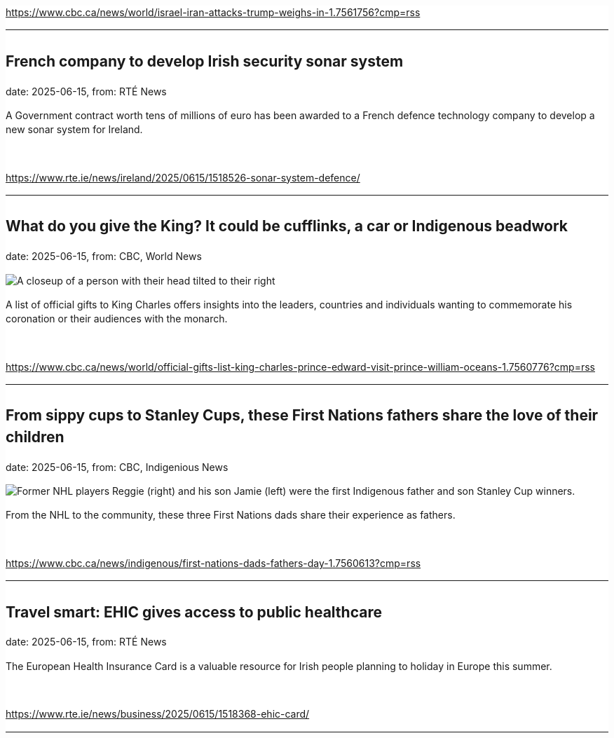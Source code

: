 <https://www.cbc.ca/news/world/israel-iran-attacks-trump-weighs-in-1.7561756?cmp=rss>

---

## French company to develop Irish security sonar system

date: 2025-06-15, from: RTÉ News

A Government contract worth tens of millions of euro has been awarded to a French defence technology company to develop a new sonar system for Ireland. 

<br> 

<https://www.rte.ie/news/ireland/2025/0615/1518526-sonar-system-defence/>

---

## What do you give the King? It could be cufflinks, a car or Indigenous beadwork

date: 2025-06-15, from: CBC, World News

<img src='https://i.cbc.ca/1.7560797.1749852754!/fileImage/httpImage/image.jpg_gen/derivatives/16x9_620/2216594663.jpg' alt='A closeup of a person with their head tilted to their right' width='620' height='349' title='Britain&apos;s King Charles III reacts during a visit to Lansdowne Park sports, entertainment and exhibition complex in Ottawa, Canada, on May 26, 2025. Britain&apos;s King Charles III is arrived in Canada for a brief but &quot;impactful&quot; visit, at a time when US President Donald Trump is floating the idea of making his northern neighbour the 51st US state. The 76-year-old monarch, who is also Canada&apos;s head of state as part of the Commonwealth, has never publicly commented on the ambitions of the US president, a noted admirer of the royal family. (Photo by Hannah McKay / POOL / AFP) (Photo by HANNAH MCKAY/POOL/AFP via Getty Images)          '/><p>A list of official gifts to King Charles offers insights into the leaders, countries and individuals wanting to commemorate his coronation or their audiences with the monarch.</p> 

<br> 

<https://www.cbc.ca/news/world/official-gifts-list-king-charles-prince-edward-visit-prince-william-oceans-1.7560776?cmp=rss>

---

## From sippy cups to Stanley Cups, these First Nations fathers share the love of their children

date: 2025-06-15, from: CBC, Indigenious News

<img src='https://i.cbc.ca/1.6099604.1749836095!/fileImage/httpImage/image.png_gen/derivatives/16x9_620/reggie-and-jamie-leach.png' alt='Former NHL players Reggie (right) and his son Jamie (left) were the first Indigenous father and son Stanley Cup winners. ' width='620' height='349' title='Former NHL players Reggie (right) and his son Jamie (left) were the first Indigenous father and son Stanley Cup winners. '/><p>From the NHL to the community, these three First Nations dads share their experience as fathers.</p> 

<br> 

<https://www.cbc.ca/news/indigenous/first-nations-dads-fathers-day-1.7560613?cmp=rss>

---

## Travel smart: EHIC gives access to public healthcare

date: 2025-06-15, from: RTÉ News

The European Health Insurance Card is a valuable resource for Irish people planning to holiday in Europe this summer. 

<br> 

<https://www.rte.ie/news/business/2025/0615/1518368-ehic-card/>

---
